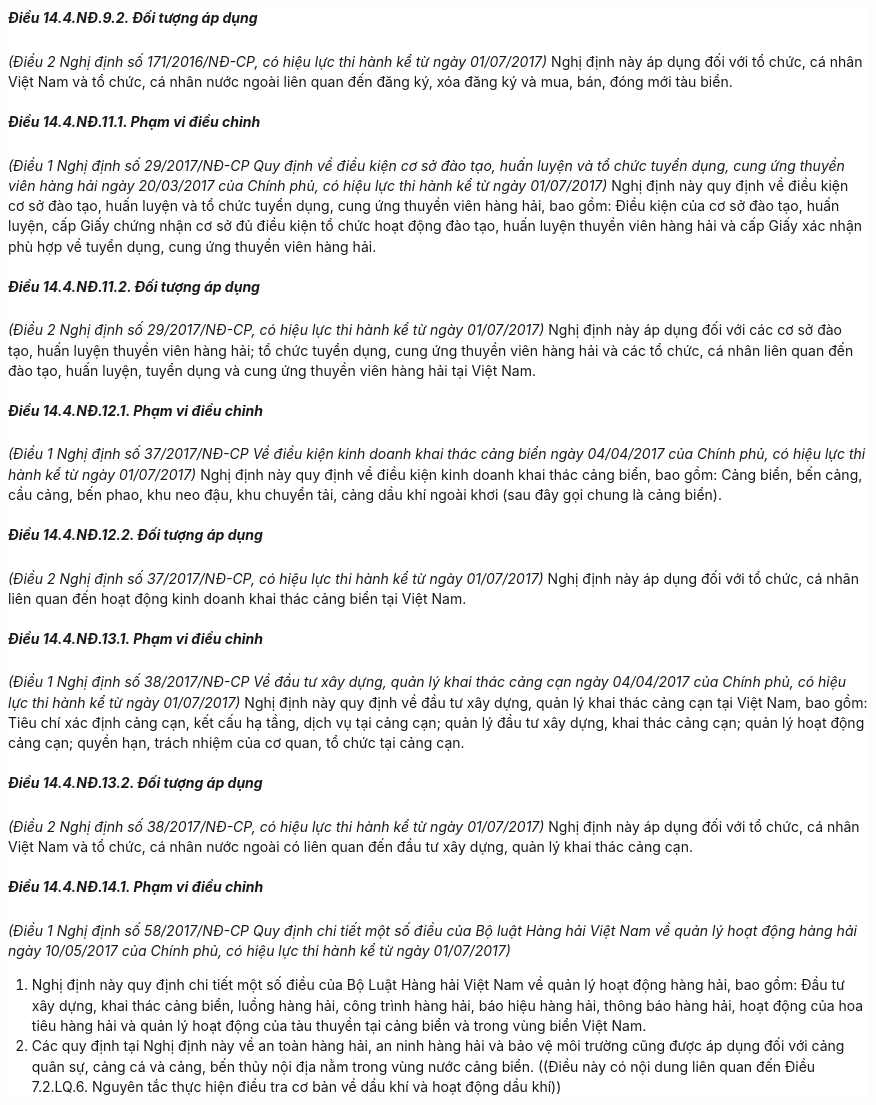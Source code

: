 ##### Điều 14.4.NĐ.9.2. Đối tượng áp dụng
*(Điều 2 Nghị định số 171/2016/NĐ-CP, có hiệu lực thi hành kể từ ngày 01/07/2017)*
Nghị định này áp dụng đối với tổ chức, cá nhân Việt Nam và tổ chức, cá nhân nước ngoài liên quan đến đăng ký, xóa đăng ký và mua, bán, đóng mới tàu biển.

##### Điều 14.4.NĐ.11.1. Phạm vi điều chỉnh
*(Điều 1 Nghị định số 29/2017/NĐ-CP Quy định về điều kiện cơ sở đào tạo, huấn luyện và tổ chức tuyển dụng, cung ứng thuyền viên hàng hải ngày 20/03/2017 của Chính phủ, có hiệu lực thi hành kể từ ngày 01/07/2017)*
Nghị định này quy định về điều kiện cơ sở đào tạo, huấn luyện và tổ chức tuyển dụng, cung ứng thuyền viên hàng hải, bao gồm: Điều kiện của cơ sở đào tạo, huấn luyện, cấp Giấy chứng nhận cơ sở đủ điều kiện tổ chức hoạt động đào tạo, huấn luyện thuyền viên hàng hải và cấp Giấy xác nhận phù hợp về tuyển dụng, cung ứng thuyền viên hàng hải.

##### Điều 14.4.NĐ.11.2. Đối tượng áp dụng
*(Điều 2 Nghị định số 29/2017/NĐ-CP, có hiệu lực thi hành kể từ ngày 01/07/2017)*
Nghị định này áp dụng đối với các cơ sở đào tạo, huấn luyện thuyền viên hàng hải; tổ chức tuyển dụng, cung ứng thuyền viên hàng hải và các tổ chức, cá nhân liên quan đến đào tạo, huấn luyện, tuyển dụng và cung ứng thuyền viên hàng hải tại Việt Nam.

##### Điều 14.4.NĐ.12.1. Phạm vi điều chỉnh
*(Điều 1 Nghị định số 37/2017/NĐ-CP Về điều kiện kinh doanh khai thác cảng biển ngày 04/04/2017 của Chính phủ, có hiệu lực thi hành kể từ ngày 01/07/2017)*
Nghị định này quy định về điều kiện kinh doanh khai thác cảng biển, bao gồm: Cảng biển, bến cảng, cầu cảng, bến phao, khu neo đậu, khu chuyển tải, cảng dầu khí ngoài khơi (sau đây gọi chung là cảng biển).

##### Điều 14.4.NĐ.12.2. Đối tượng áp dụng
*(Điều 2 Nghị định số 37/2017/NĐ-CP, có hiệu lực thi hành kể từ ngày 01/07/2017)*
Nghị định này áp dụng đối với tổ chức, cá nhân liên quan đến hoạt động kinh doanh khai thác cảng biển tại Việt Nam.

##### Điều 14.4.NĐ.13.1. Phạm vi điều chỉnh
*(Điều 1 Nghị định số 38/2017/NĐ-CP Về đầu tư xây dựng, quản lý khai thác cảng cạn ngày 04/04/2017 của Chính phủ, có hiệu lực thi hành kể từ ngày 01/07/2017)*
Nghị định này quy định về đầu tư xây dựng, quản lý khai thác cảng cạn tại Việt Nam, bao gồm: Tiêu chí xác định cảng cạn, kết cấu hạ tầng, dịch vụ tại cảng cạn; quản lý đầu tư xây dựng, khai thác cảng cạn; quản lý hoạt động cảng cạn; quyền hạn, trách nhiệm của cơ quan, tổ chức tại cảng cạn.

##### Điều 14.4.NĐ.13.2. Đối tượng áp dụng
*(Điều 2 Nghị định số 38/2017/NĐ-CP, có hiệu lực thi hành kể từ ngày 01/07/2017)*
Nghị định này áp dụng đối với tổ chức, cá nhân Việt Nam và tổ chức, cá nhân nước ngoài có liên quan đến đầu tư xây dựng, quản lý khai thác cảng cạn.

##### Điều 14.4.NĐ.14.1. Phạm vi điều chỉnh
*(Điều 1 Nghị định số 58/2017/NĐ-CP Quy định chi tiết một số điều của Bộ luật Hàng hải Việt Nam về quản lý hoạt động hàng hải ngày 10/05/2017 của Chính phủ, có hiệu lực thi hành kể từ ngày 01/07/2017)*
1. Nghị định này quy định chi tiết một số điều của Bộ Luật Hàng hải Việt Nam về quản lý hoạt động hàng hải, bao gồm: Đầu tư xây dựng, khai thác cảng biển, luồng hàng hải, công trình hàng hải, báo hiệu hàng hải, thông báo hàng hải, hoạt động của hoa tiêu hàng hải và quản lý hoạt động của tàu thuyền tại cảng biển và trong vùng biển Việt Nam.
2. Các quy định tại Nghị định này về an toàn hàng hải, an ninh hàng hải và bảo vệ môi trường cũng được áp dụng đối với cảng quân sự, cảng cá và cảng, bến thủy nội địa nằm trong vùng nước cảng biển.
((Điều này có nội dung liên quan đến Điều 7.2.LQ.6. Nguyên tắc thực hiện điều tra cơ bản về dầu khí và hoạt động dầu khí))
